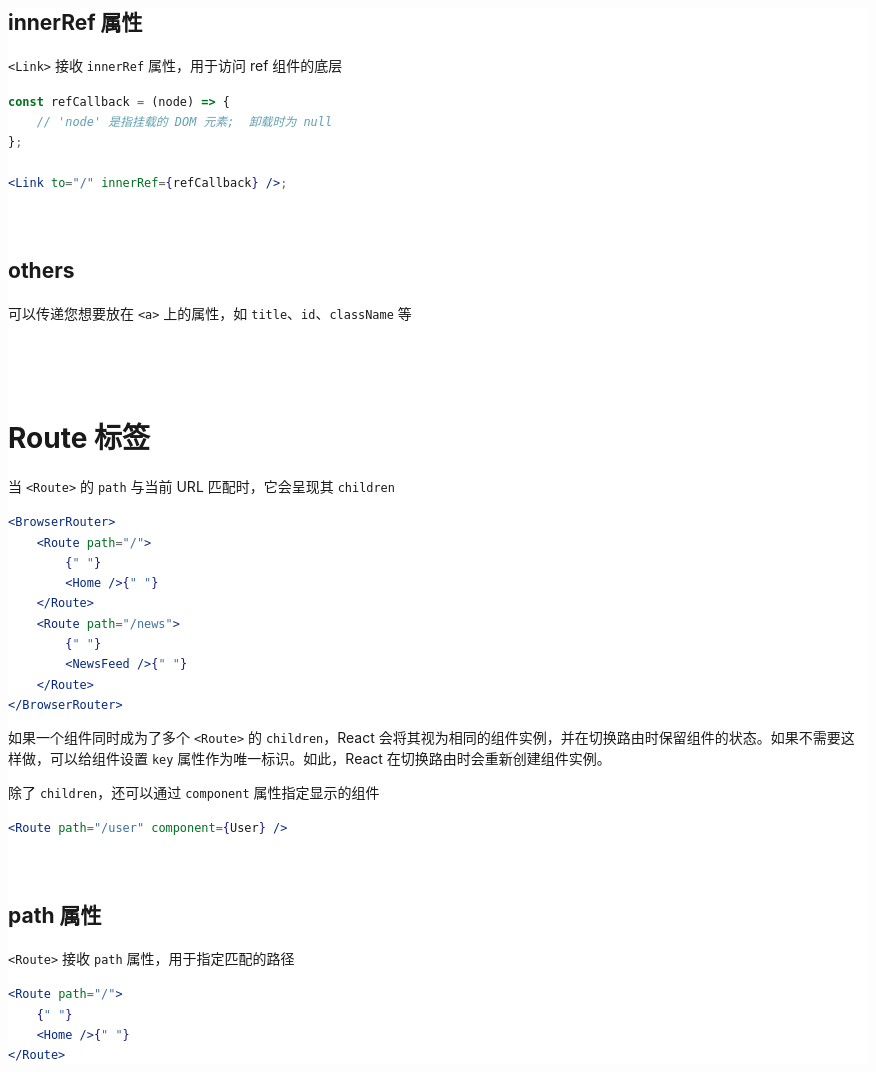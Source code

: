 ## innerRef 属性

`<Link>` 接收 `innerRef` 属性，用于访问 ref 组件的底层

```jsx
const refCallback = (node) => {
    // 'node' 是指挂载的 DOM 元素;  卸载时为 null
};

<Link to="/" innerRef={refCallback} />;
```

<br>

## others

可以传递您想要放在 `<a>` 上的属性，如 `title`、`id`、`className` 等

<br><br>

# Route 标签

当 `<Route>` 的 `path` 与当前 URL 匹配时，它会呈现其 `children`

```jsx
<BrowserRouter>
    <Route path="/">
        {" "}
        <Home />{" "}
    </Route>
    <Route path="/news">
        {" "}
        <NewsFeed />{" "}
    </Route>
</BrowserRouter>
```

如果一个组件同时成为了多个 `<Route>` 的 `children`，React 会将其视为相同的组件实例，并在切换路由时保留组件的状态。如果不需要这样做，可以给组件设置 `key` 属性作为唯一标识。如此，React 在切换路由时会重新创建组件实例。

除了 `children`，还可以通过 `component` 属性指定显示的组件

```jsx
<Route path="/user" component={User} />
```

<br>

## path 属性

`<Route>` 接收 `path` 属性，用于指定匹配的路径

```jsx
<Route path="/">
    {" "}
    <Home />{" "}
</Route>
```
